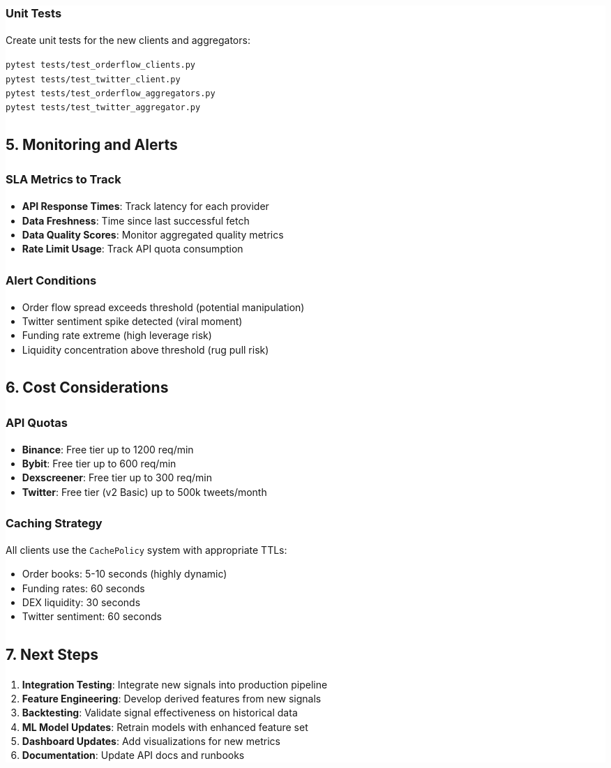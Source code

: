 ### Unit Tests

Create unit tests for the new clients and aggregators:

```bash
pytest tests/test_orderflow_clients.py
pytest tests/test_twitter_client.py
pytest tests/test_orderflow_aggregators.py
pytest tests/test_twitter_aggregator.py
```

## 5. Monitoring and Alerts

### SLA Metrics to Track

- **API Response Times**: Track latency for each provider
- **Data Freshness**: Time since last successful fetch
- **Data Quality Scores**: Monitor aggregated quality metrics
- **Rate Limit Usage**: Track API quota consumption

### Alert Conditions

- Order flow spread exceeds threshold (potential manipulation)
- Twitter sentiment spike detected (viral moment)
- Funding rate extreme (high leverage risk)
- Liquidity concentration above threshold (rug pull risk)

## 6. Cost Considerations

### API Quotas

- **Binance**: Free tier up to 1200 req/min
- **Bybit**: Free tier up to 600 req/min
- **Dexscreener**: Free tier up to 300 req/min
- **Twitter**: Free tier (v2 Basic) up to 500k tweets/month

### Caching Strategy

All clients use the `CachePolicy` system with appropriate TTLs:
- Order books: 5-10 seconds (highly dynamic)
- Funding rates: 60 seconds
- DEX liquidity: 30 seconds
- Twitter sentiment: 60 seconds

## 7. Next Steps

1. **Integration Testing**: Integrate new signals into production pipeline
2. **Feature Engineering**: Develop derived features from new signals
3. **Backtesting**: Validate signal effectiveness on historical data
4. **ML Model Updates**: Retrain models with enhanced feature set
5. **Dashboard Updates**: Add visualizations for new metrics
6. **Documentation**: Update API docs and runbooks
